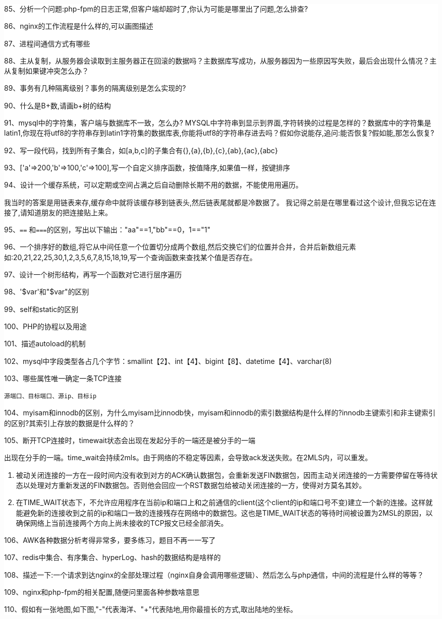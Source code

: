 85、分析一个问题:php-fpm的日志正常,但客户端却超时了,你认为可能是哪里出了问题,怎么排查?

86、nginx的工作流程是什么样的,可以画图描述

87、进程间通信方式有哪些

88、主从复制，从服务器会读取到主服务器正在回滚的数据吗？主数据库写成功，从服务器因为一些原因写失败，最后会出现什么情况？主从复制如果键冲突怎么办？

89、事务有几种隔离级别？事务的隔离级别是怎么实现的?

90、什么是B+数,请画b+树的结构

91、mysql中的字符集，客户端与数据库不一致，怎么办? MYSQL中字符串到显示到界面,字符转换的过程是怎样的？数据库中的字符集是latin1,你现在将utf8的字符串存到latin1字符集的数据库表,你能将utf8的字符串存进去吗？假如你说能存,追问:能否恢复?假如能,那怎么恢复?

92、写一段代码，找到所有子集合，如[a,b,c]的子集合有{},{a},{b},{c},{ab},{ac},{abc}

93、['a'=>200,'b'=>100,'c'=>100],写一个自定义排序函数，按值降序,如果值一样，按键排序

94、设计一个缓存系统，可以定期或空间占满之后自动删除长期不用的数据，不能使用用遍历。

我当时的答案是用链表来存,缓存命中就将该缓存移到链表头,然后链表尾就都是冷数据了。
我记得之前是在哪里看过这个设计,但我忘记在连接了,请知道朋友的把连接贴上来。

95、`==` 和`===`的区别，写出以下输出："aa"==1,"bb"==0，1=="1"

96、一个排序好的数组,将它从中间任意一个位置切分成两个数组,然后交换它们的位置并合并，合并后新数组元素如:20,21,22,25,30,1,2,3,5,6,7,8,15,18,19,写一个查询函数来查找某个值是否存在。

97、设计一个树形结构，再写一个函数对它进行层序遍历

98、'$var'和"$var"的区别

99、self和static的区别

100、PHP的协程以及用途

101、描述autoload的机制

102、mysql中字段类型各占几个字节：smallint【2】、int【4】、bigint【8】、datetime【4】、varchar(8)

103、哪些属性唯一确定一条TCP连接

``` 
源端口、目标端口、源ip、目标ip
```

104、myisam和innodb的区别，为什么myisam比innodb快，myisam和innodb的索引数据结构是什么样的?innodb主键索引和非主键索引的区别?其索引上存放的数据是什么样的？

105、断开TCP连接时，timewait状态会出现在发起分手的一端还是被分手的一端

出现在分手的一端。time_wait会持续2mls。由于网络的不稳定等因素，会导致ack发送失败。在2MLS内，可以重发。

1. 被动关闭连接的一方在一段时间内没有收到对方的ACK确认数据包，会重新发送FIN数据包，因而主动关闭连接的一方需要停留在等待状态以处理对方重新发送的FIN数据包。否则他会回应一个RST数据包给被动关闭连接的一方，使得对方莫名其妙。

2. 在TIME_WAIT状态下，不允许应用程序在当前ip和端口上和之前通信的client(这个client的ip和端口号不变)建立一个新的连接。这样就能避免新的连接收到之前的ip和端口一致的连接残存在网络中的数据包。这也是TIME_WAIT状态的等待时间被设置为2MSL的原因，以确保网络上当前连接两个方向上尚未接收的TCP报文已经全部消失。

106、AWK各种数据分析考得非常多，要多练习，题目不再一一写了

107、redis中集合、有序集合、hyperLog、hash的数据结构是啥样的

108、描述一下:一个请求到达nginx的全部处理过程（nginx自身会调用哪些逻辑）、然后怎么与php通信，中间的流程是什么样的等等？

109、nginx和php-fpm的相关配置,随便问里面各种参数啥意思

110、假如有一张地图,如下图,"-"代表海洋、"+"代表陆地,用你最擅长的方式,取出陆地的坐标。

